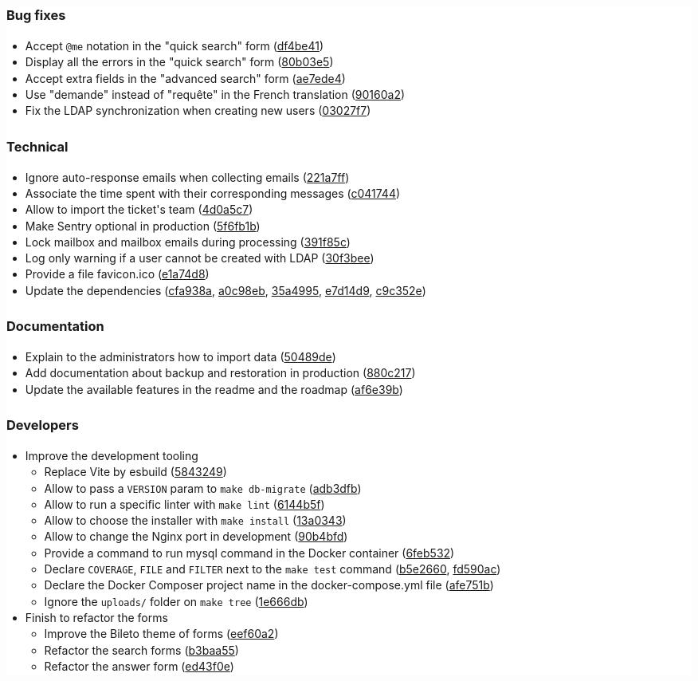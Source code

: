 ### Bug fixes

- Accept `@me` notation in the "quick search" form ([df4be41](https://github.com/Probesys/bileto/commit/df4be41))
- Display all the errors in the "quick search" form ([80b03e5](https://github.com/Probesys/bileto/commit/80b03e5))
- Accept extra fields in the "advanced search" form ([ae7ede4](https://github.com/Probesys/bileto/commit/ae7ede4))
- Use "demande" instead of "requête" in the French translation ([90160a2](https://github.com/Probesys/bileto/commit/90160a2))
- Fix the LDAP synchronization when creating new users ([03027f7](https://github.com/Probesys/bileto/commit/03027f7))

### Technical

- Ignore auto-response emails when collecting emails ([221a7ff](https://github.com/Probesys/bileto/commit/221a7ff))
- Associate the time spent with their corresponding messages ([c041744](https://github.com/Probesys/bileto/commit/c041744))
- Allow to import the ticket's team ([4d0a5c7](https://github.com/Probesys/bileto/commit/4d0a5c7))
- Make Sentry optional in production ([5f6fb1b](https://github.com/Probesys/bileto/commit/5f6fb1b))
- Lock mailbox and mailbox emails during processing ([391f85c](https://github.com/Probesys/bileto/commit/391f85c))
- Log only warning if a user cannot be created with LDAP ([30f3bee](https://github.com/Probesys/bileto/commit/30f3bee))
- Provide a file favicon.ico ([e1a74d8](https://github.com/Probesys/bileto/commit/e1a74d8))
- Update the dependencies ([cfa938a](https://github.com/Probesys/bileto/commit/cfa938a), [a0c98eb](https://github.com/Probesys/bileto/commit/a0c98eb), [35a4995](https://github.com/Probesys/bileto/commit/35a4995), [e7d14d9](https://github.com/Probesys/bileto/commit/e7d14d9), [c9c352e](https://github.com/Probesys/bileto/commit/c9c352e))

### Documentation

- Explain to the administrators how to import data ([50489de](https://github.com/Probesys/bileto/commit/50489de))
- Add documentation about backup and restoration in production ([880c217](https://github.com/Probesys/bileto/commit/880c217))
- Update the available features in the readme and the roadmap ([af6e39b](https://github.com/Probesys/bileto/commit/af6e39b))

### Developers

- Improve the development tooling
    - Replace Vite by esbuild ([5843249](https://github.com/Probesys/bileto/commit/5843249))
    - Allow to pass a `VERSION` param to `make db-migrate` ([adb3dfb](https://github.com/Probesys/bileto/commit/adb3dfb))
    - Allow to run a specific linter with `make lint` ([6144b5f](https://github.com/Probesys/bileto/commit/6144b5f))
    - Allow to choose the installer with `make install` ([13a0343](https://github.com/Probesys/bileto/commit/13a0343))
    - Allow to change the Nginx port in development ([90b4bfd](https://github.com/Probesys/bileto/commit/90b4bfd))
    - Provide a command to run mysql command in the Docker container ([6feb532](https://github.com/Probesys/bileto/commit/6feb532))
    - Declare `COVERAGE`, `FILE` and `FILTER` next to the `make test` command ([b5e2660](https://github.com/Probesys/bileto/commit/b5e2660), [fd590ac](https://github.com/Probesys/bileto/commit/fd590ac))
    - Declare the Docker Composer project name in the docker-compose.yml file ([afe751b](https://github.com/Probesys/bileto/commit/afe751b))
    - Ignore the `uploads/` folder on `make tree` ([1e666db](https://github.com/Probesys/bileto/commit/1e666db))
- Finish to refactor the forms
    - Improve the Bileto theme of forms ([eef60a2](https://github.com/Probesys/bileto/commit/eef60a2))
    - Refactor the search forms ([b3baa55](https://github.com/Probesys/bileto/commit/b3baa55))
    - Refactor the answer form ([ed43f0e](https://github.com/Probesys/bileto/commit/ed43f0e))